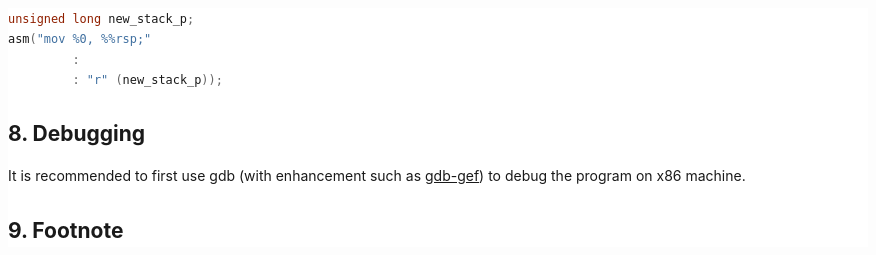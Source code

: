   ```c
  unsigned long new_stack_p;
  asm("mov %0, %%rsp;"
           :
           : "r" (new_stack_p));
  ```

## 8. Debugging
It is recommended to first use gdb (with enhancement such as [gdb-gef](https://gef.readthedocs.io/en/master/)) to debug the program on x86 machine. 

## 9. Footnote

  [^1]: The reason why we need the address of the stack pointer to be divisable by 8 is the architecture of xv6 is rv64 (RISC V 64 bits). The 64-bit architecture has a memory layout aligned by 8 bytes.

  [^2]: `setjmp` sets up the local jmp_buf buffer and initializes it for the jump. This routine saves the program's calling environment in the environment buffer specified by the env argument for later use by longjmp. If the return is from a direct invocation, setjmp returns 0. If the return is from a call to longjmp, setjmp returns a nonzero value. [Wiki-setjmp.h](https://en.wikipedia.org/wiki/Setjmp.h)
